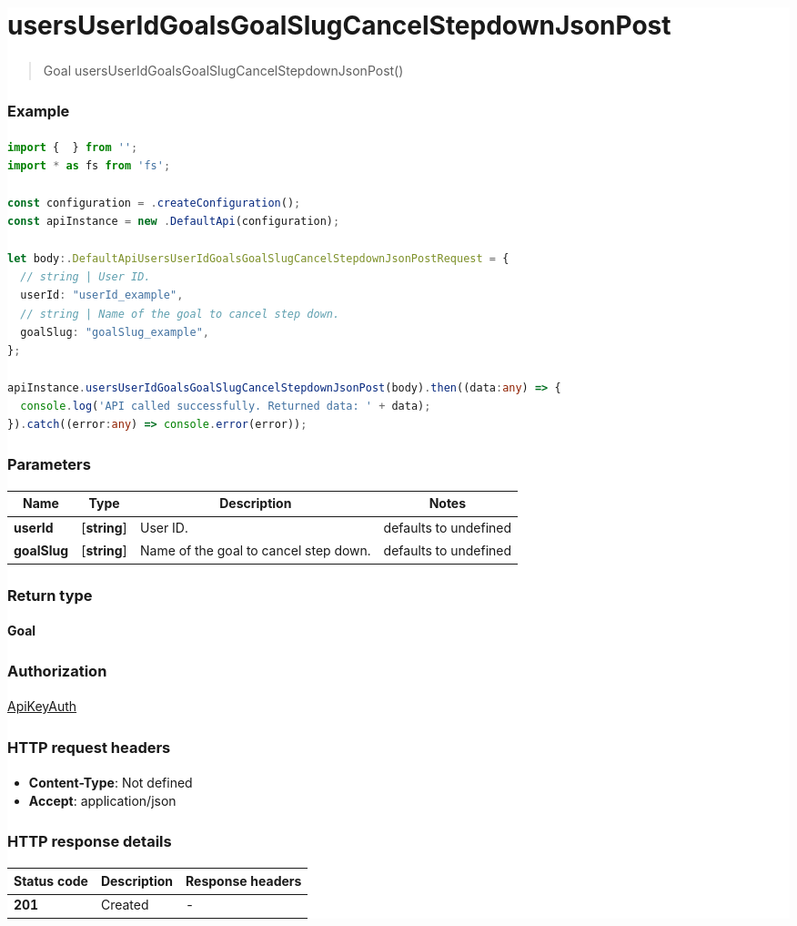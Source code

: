 # **usersUserIdGoalsGoalSlugCancelStepdownJsonPost**
> Goal usersUserIdGoalsGoalSlugCancelStepdownJsonPost()


### Example


```typescript
import {  } from '';
import * as fs from 'fs';

const configuration = .createConfiguration();
const apiInstance = new .DefaultApi(configuration);

let body:.DefaultApiUsersUserIdGoalsGoalSlugCancelStepdownJsonPostRequest = {
  // string | User ID.
  userId: "userId_example",
  // string | Name of the goal to cancel step down.
  goalSlug: "goalSlug_example",
};

apiInstance.usersUserIdGoalsGoalSlugCancelStepdownJsonPost(body).then((data:any) => {
  console.log('API called successfully. Returned data: ' + data);
}).catch((error:any) => console.error(error));
```


### Parameters

Name | Type | Description  | Notes
------------- | ------------- | ------------- | -------------
 **userId** | [**string**] | User ID. | defaults to undefined
 **goalSlug** | [**string**] | Name of the goal to cancel step down. | defaults to undefined


### Return type

**Goal**

### Authorization

[ApiKeyAuth](README.md#ApiKeyAuth)

### HTTP request headers

 - **Content-Type**: Not defined
 - **Accept**: application/json


### HTTP response details
| Status code | Description | Response headers |
|-------------|-------------|------------------|
**201** | Created |  -  |

